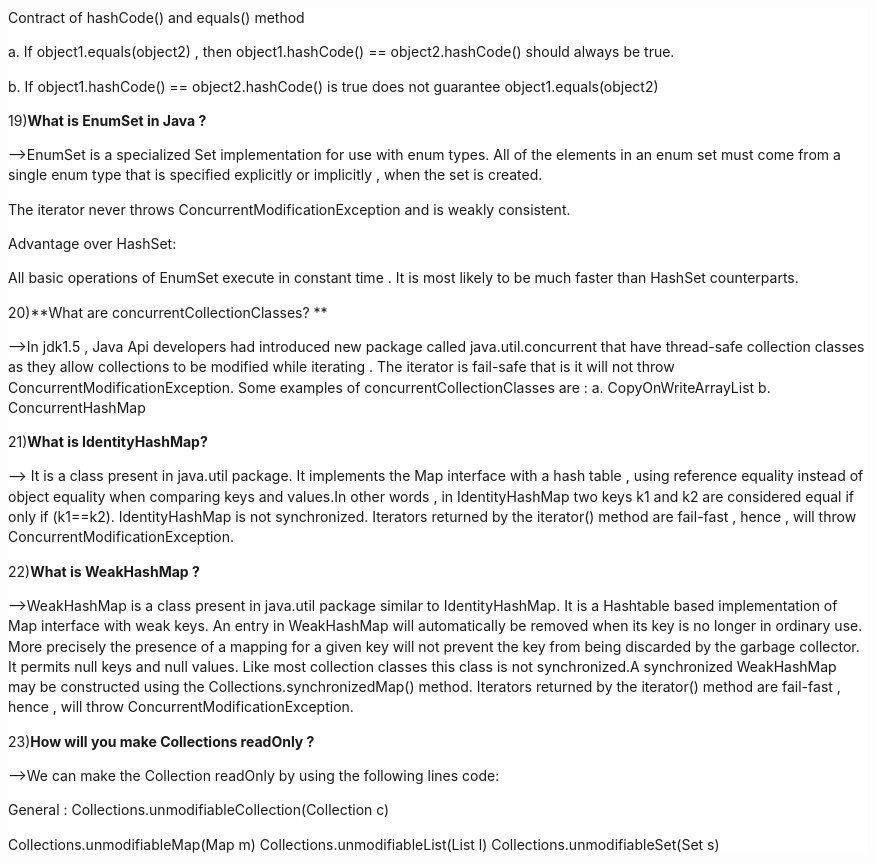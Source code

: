 Contract of hashCode() and equals() method

a.  If  object1.equals(object2) , then  object1.hashCode() == object2.hashCode() should always be true.

b. If object1.hashCode() == object2.hashCode() is true does not guarantee object1.equals(object2)

19)**What is EnumSet in Java ?**

-->EnumSet  is a specialized Set implementation for use with enum types. All of the elements in an enum set must come from a single enum type that is specified explicitly  or implicitly , when the set is created.

The iterator never throws ConcurrentModificationException and is weakly consistent.

Advantage over HashSet:

All basic operations of EnumSet execute in constant time . It is most likely to be much faster than HashSet counterparts.

20)**What are concurrentCollectionClasses? **

-->In jdk1.5 , Java Api developers had introduced new package called java.util.concurrent that have thread-safe collection classes as they allow collections to be modified while iterating . The iterator is fail-safe that is it will not throw ConcurrentModificationException.
Some examples of concurrentCollectionClasses are :
a. CopyOnWriteArrayList
b. ConcurrentHashMap

21)**What is IdentityHashMap?**

--> It is a class present in java.util package. It implements the Map interface with a hash table , using reference equality instead of object equality when comparing keys and values.In other words , in IdentityHashMap two keys k1 and k2 are considered equal if only if (k1==k2).
IdentityHashMap is not synchronized.
Iterators returned by the iterator() method are fail-fast , hence , will throw ConcurrentModificationException. 


22)**What is  WeakHashMap ?**

-->WeakHashMap is a class present in java.util package similar to IdentityHashMap. It is a Hashtable based implementation of Map interface with weak keys. An entry in WeakHashMap will automatically be removed when its key is no longer in ordinary use. More precisely the presence of a mapping for a given key will not prevent the key from being discarded by the garbage collector.
It permits null keys and null values.
Like most collection classes this class is not synchronized.A synchronized WeakHashMap may be constructed using the Collections.synchronizedMap() method.
Iterators returned by the iterator() method are fail-fast , hence , will throw ConcurrentModificationException. 

23)**How will you make Collections readOnly ?**

-->We can make the Collection readOnly by using the following lines code:

General : Collections.unmodifiableCollection(Collection c)

Collections.unmodifiableMap(Map m)
Collections.unmodifiableList(List l)
Collections.unmodifiableSet(Set s)

